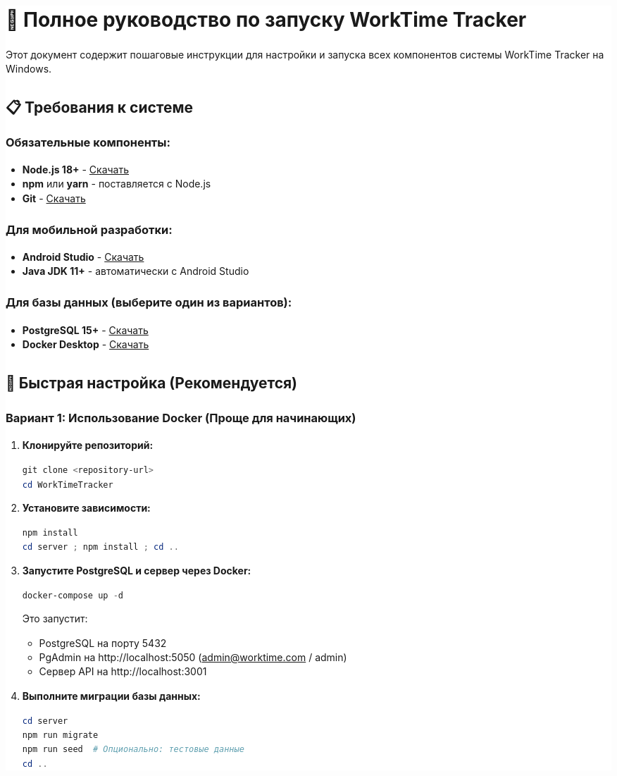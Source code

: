# 🚀 Полное руководство по запуску WorkTime Tracker

Этот документ содержит пошаговые инструкции для настройки и запуска всех компонентов системы WorkTime Tracker на Windows.

## 📋 Требования к системе

### Обязательные компоненты:
- **Node.js 18+** - [Скачать](https://nodejs.org/)
- **npm** или **yarn** - поставляется с Node.js
- **Git** - [Скачать](https://git-scm.com/)

### Для мобильной разработки:
- **Android Studio** - [Скачать](https://developer.android.com/studio)
- **Java JDK 11+** - автоматически с Android Studio

### Для базы данных (выберите один из вариантов):
- **PostgreSQL 15+** - [Скачать](https://www.postgresql.org/download/windows/)
- **Docker Desktop** - [Скачать](https://www.docker.com/products/docker-desktop/)

## 🔧 Быстрая настройка (Рекомендуется)

### Вариант 1: Использование Docker (Проще для начинающих)

1. **Клонируйте репозиторий:**
   ```powershell
   git clone <repository-url>
   cd WorkTimeTracker
   ```

2. **Установите зависимости:**
   ```powershell
   npm install
   cd server ; npm install ; cd ..
   ```

3. **Запустите PostgreSQL и сервер через Docker:**
   ```powershell
   docker-compose up -d
   ```
   
   Это запустит:
   - PostgreSQL на порту 5432
   - PgAdmin на http://localhost:5050 (admin@worktime.com / admin)
   - Сервер API на http://localhost:3001

4. **Выполните миграции базы данных:**
   ```powershell
   cd server
   npm run migrate
   npm run seed  # Опционально: тестовые данные
   cd ..
   ```
